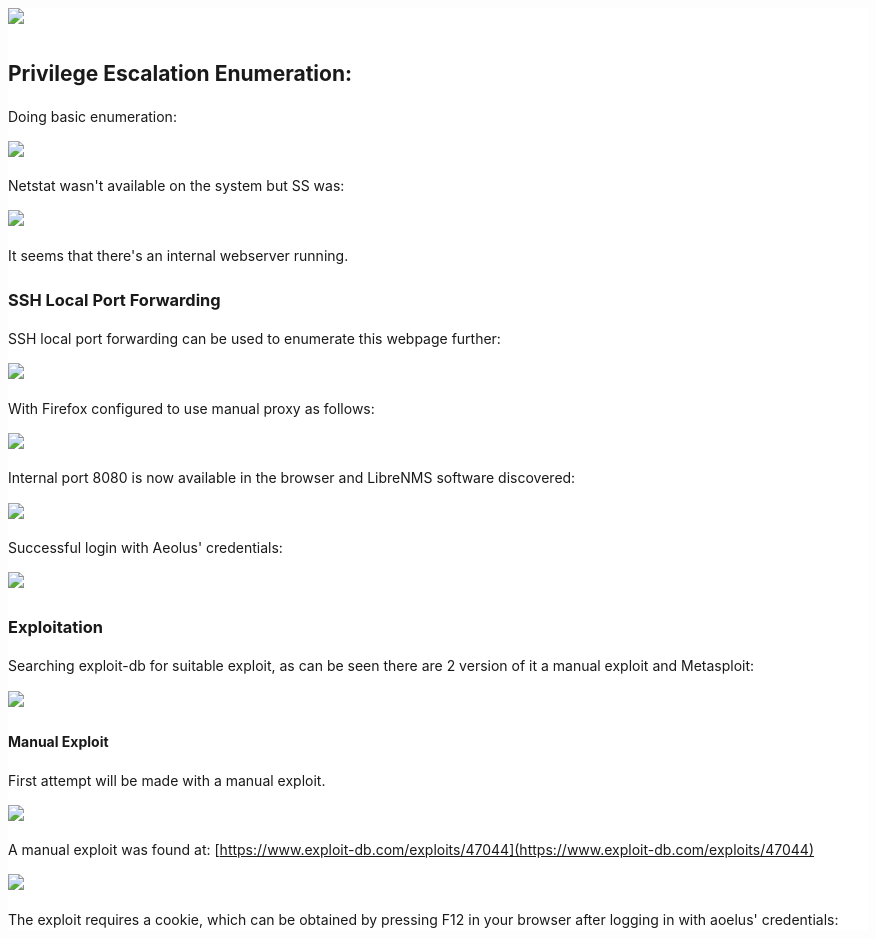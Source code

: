  ![](https://github.com/lifesfun101/Offensive-Security/blob/master/Walkthroughs/Symfonos:%202/Images/ssh.png?raw=true)

## Privilege Escalation Enumeration:

Doing basic enumeration:

 ![](https://github.com/lifesfun101/Offensive-Security/blob/master/Walkthroughs/Symfonos:%202/Images/uname.png?raw=true)

Netstat wasn&#39;t available on the system but SS was:

 ![](https://github.com/lifesfun101/Offensive-Security/blob/master/Walkthroughs/Symfonos:%202/Images/Ss.png?raw=true)

It seems that there's an internal webserver running.

### SSH Local Port Forwarding

SSH local port forwarding can be used to enumerate this webpage further:

 ![](https://github.com/lifesfun101/Offensive-Security/blob/master/Walkthroughs/Symfonos:%202/Images/ssh_port_forward.png?raw=true)

With Firefox configured to use manual proxy as follows:

 ![](https://github.com/lifesfun101/Offensive-Security/blob/master/Walkthroughs/Symfonos:%202/Images/proxyconfig.png?raw=true)

Internal port 8080 is now available in the browser and LibreNMS software discovered:

 ![](https://github.com/lifesfun101/Offensive-Security/blob/master/Walkthroughs/Symfonos:%202/Images/librenms.png?raw=true)

Successful login with Aeolus' credentials:

 ![](https://github.com/lifesfun101/Offensive-Security/blob/master/Walkthroughs/Symfonos:%202/Images/librenms_dash.png?raw=true)

### Exploitation

Searching exploit-db for suitable exploit, as can be seen there are 2 version of it a manual exploit and Metasploit:

 ![](https://github.com/lifesfun101/Offensive-Security/blob/master/Walkthroughs/Symfonos:%202/Images/searchsploit.png?raw=true)

#### Manual Exploit

First attempt will be made with a manual exploit.

 ![](https://github.com/lifesfun101/Offensive-Security/blob/master/Walkthroughs/Symfonos:%202/Images/searchsploit1.png?raw=true)

A manual exploit was found at: [https://www.exploit-db.com/exploits/47044](https://www.exploit-db.com/exploits/47044)

 ![](https://github.com/lifesfun101/Offensive-Security/blob/master/Walkthroughs/Symfonos:%202/Images/exploitdb.png?raw=true)

The exploit requires a cookie, which can be obtained by pressing F12 in your browser after logging in with aoelus' credentials:
